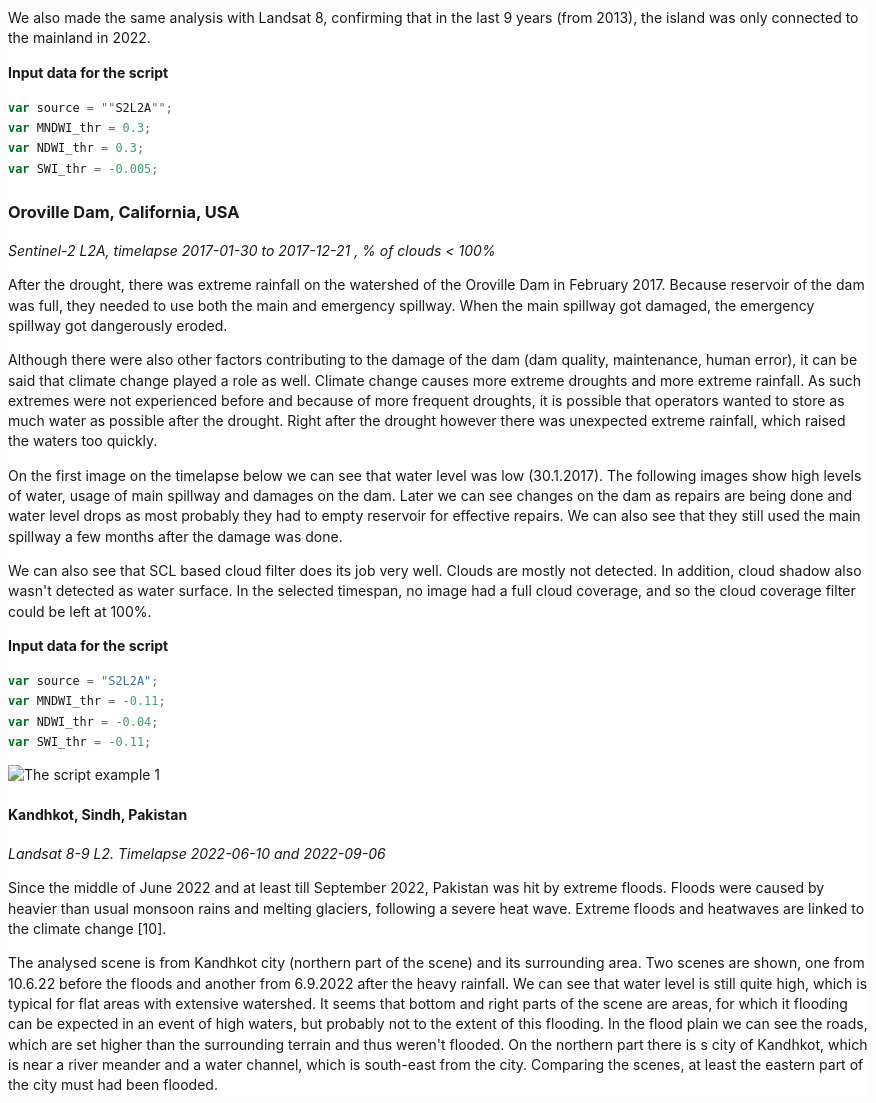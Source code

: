 We also made the same analysis with Landsat 8, confirming that in the last 9 years (from 2013), the island was only connected to the mainland in 2022.

**Input data for the script**
```javascript
var source = ""S2L2A"";
var MNDWI_thr = 0.3;
var NDWI_thr = 0.3;
var SWI_thr = -0.005;
```

### Oroville Dam, California, USA
_Sentinel-2 L2A, timelapse 2017-01-30 to 2017-12-21 , % of clouds < 100%_

After the drought, there was extreme rainfall on the watershed of the Oroville Dam in February 2017. Because reservoir of the dam was full, they needed to use both the main and emergency spillway. When the main spillway got damaged, the emergency spillway got dangerously eroded.

Although there were also other factors contributing to the damage of the dam (dam quality, maintenance, human error), it can be said that climate change played a role as well. Climate change causes more extreme droughts and more extreme rainfall. As such extremes were not experienced before and because of more frequent droughts, it is possible that operators wanted to store as much water as possible after the drought. Right after the drought however there was unexpected extreme rainfall, which raised the waters too quickly.

On the first image on the timelapse below we can see that water level was low (30.1.2017). The following images show high levels of water, usage of main spillway and damages on the dam. Later we can see changes on the dam as repairs are being done and water level drops as most probably they had to empty reservoir for effective repairs. We can also see that they still used the main spillway a few months after the damage was done.

We can also see that SCL based cloud filter does its job very well. Clouds are mostly not detected. In addition, cloud shadow also wasn't detected as water surface. In the selected timespan, no image had a full cloud coverage, and so the cloud coverage filter could be left at 100%.

**Input data for the script**
```javascript
var source = "S2L2A";
var MNDWI_thr = -0.11;
var NDWI_thr = -0.04;
var SWI_thr = -0.11;
```

![The script example 1](fig/fig3.gif)

#### Kandhkot, Sindh, Pakistan
_Landsat 8-9 L2. Timelapse 2022-06-10 and 2022-09-06_

Since the middle of June 2022 and at least till September 2022, Pakistan was hit by extreme floods. Floods were caused by heavier than usual monsoon rains and melting glaciers, following a severe heat wave. Extreme floods and heatwaves are linked to the climate change [10].

The analysed scene is from Kandhkot city (northern part of the scene) and its surrounding area. Two scenes are shown, one from 10.6.22 before the floods and another from 6.9.2022 after the heavy rainfall. We can see that water level is still quite high, which is typical for flat areas with extensive watershed. It seems that bottom and right parts of the scene are areas, for which it flooding can be expected in an event of high waters, but probably not to the extent of this flooding. In the flood plain we can see the roads, which are set higher than the  surrounding terrain and thus weren't flooded. On the northern part there is s city of Kandhkot, which is near a river meander and a water channel, which is south-east from the city. Comparing the scenes, at least the eastern part of the city must had been flooded.
